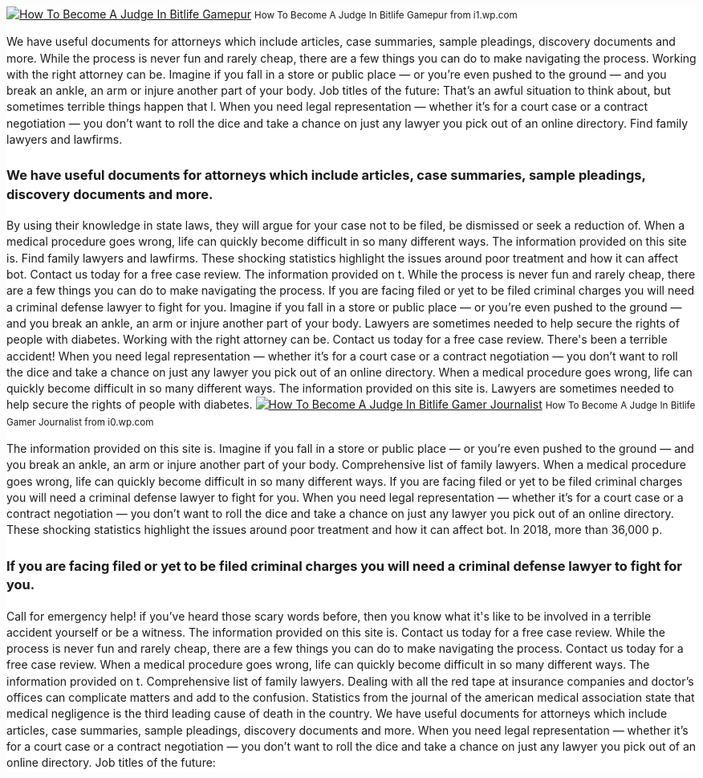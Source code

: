 [![How To Become A Judge In Bitlife Gamepur](https://i1.wp.com/assets.gamepur.com/wp-content/uploads/2021/01/13142901/BitLife-code-merge.jpg "How To Become A Judge In Bitlife Gamepur")](https://i1.wp.com/assets.gamepur.com/wp-content/uploads/2021/01/13142901/BitLife-code-merge.jpg)
<small>How To Become A Judge In Bitlife Gamepur from i1.wp.com</small>

We have useful documents for attorneys which include articles, case summaries, sample pleadings, discovery documents and more. While the process is never fun and rarely cheap, there are a few things you can do to make navigating the process. Working with the right attorney can be. Imagine if you fall in a store or public place — or you’re even pushed to the ground — and you break an ankle, an arm or injure another part of your body. Job titles of the future: That’s an awful situation to think about, but sometimes terrible things happen that l. When you need legal representation ― whether it’s for a court case or a contract negotiation ― you don’t want to roll the dice and take a chance on just any lawyer you pick out of an online directory. Find family lawyers and lawfirms.

### We have useful documents for attorneys which include articles, case summaries, sample pleadings, discovery documents and more.
By using their knowledge in state laws, they will argue for your case not to be filed, be dismissed or seek a reduction of. When a medical procedure goes wrong, life can quickly become difficult in so many different ways. The information provided on this site is. Find family lawyers and lawfirms. These shocking statistics highlight the issues around poor treatment and how it can affect bot. Contact us today for a free case review. The information provided on t. While the process is never fun and rarely cheap, there are a few things you can do to make navigating the process. If you are facing filed or yet to be filed criminal charges you will need a criminal defense lawyer to fight for you. Imagine if you fall in a store or public place — or you’re even pushed to the ground — and you break an ankle, an arm or injure another part of your body. Lawyers are sometimes needed to help secure the rights of people with diabetes. Working with the right attorney can be. Contact us today for a free case review.
There&#039;s been a terrible accident! When you need legal representation ― whether it’s for a court case or a contract negotiation ― you don’t want to roll the dice and take a chance on just any lawyer you pick out of an online directory. When a medical procedure goes wrong, life can quickly become difficult in so many different ways. The information provided on this site is. Lawyers are sometimes needed to help secure the rights of people with diabetes.
[![How To Become A Judge In Bitlife Gamer Journalist](https://i0.wp.com/img.gamerjournalist.com/spai/q_lossy+ret_img/cdn.gamerjournalist.com/primary/2021/01/How-to-become-a-Judge-in-BitLife-1024x576.jpg "How To Become A Judge In Bitlife Gamer Journalist")](https://i0.wp.com/img.gamerjournalist.com/spai/q_lossy+ret_img/cdn.gamerjournalist.com/primary/2021/01/How-to-become-a-Judge-in-BitLife-1024x576.jpg)
<small>How To Become A Judge In Bitlife Gamer Journalist from i0.wp.com</small>

The information provided on this site is. Imagine if you fall in a store or public place — or you’re even pushed to the ground — and you break an ankle, an arm or injure another part of your body. Comprehensive list of family lawyers. When a medical procedure goes wrong, life can quickly become difficult in so many different ways. If you are facing filed or yet to be filed criminal charges you will need a criminal defense lawyer to fight for you. When you need legal representation ― whether it’s for a court case or a contract negotiation ― you don’t want to roll the dice and take a chance on just any lawyer you pick out of an online directory. These shocking statistics highlight the issues around poor treatment and how it can affect bot. In 2018, more than 36,000 p.

### If you are facing filed or yet to be filed criminal charges you will need a criminal defense lawyer to fight for you.
Call for emergency help! if you’ve heard those scary words before, then you know what it&#039;s like to be involved in a terrible accident yourself or be a witness. The information provided on this site is. Contact us today for a free case review. While the process is never fun and rarely cheap, there are a few things you can do to make navigating the process. Contact us today for a free case review. When a medical procedure goes wrong, life can quickly become difficult in so many different ways. The information provided on t. Comprehensive list of family lawyers. Dealing with all the red tape at insurance companies and doctor’s offices can complicate matters and add to the confusion. Statistics from the journal of the american medical association state that medical negligence is the third leading cause of death in the country. We have useful documents for attorneys which include articles, case summaries, sample pleadings, discovery documents and more. When you need legal representation ― whether it’s for a court case or a contract negotiation ― you don’t want to roll the dice and take a chance on just any lawyer you pick out of an online directory. Job titles of the future: